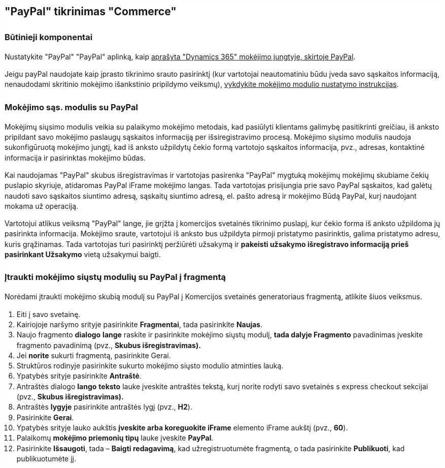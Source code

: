 ## <a name="paypal-checkout-in-commerce"></a>"PayPal" tikrinimas "Commerce"

### <a name="prerequisites"></a>Būtinieji komponentai

Nustatykite "PayPal" "PayPal" aplinką, kaip [aprašyta "Dynamics 365" mokėjimo jungtyje, skirtoje PayPal](../paypal.md).

Jeigu payPal naudojate kaip įprasto tikrinimo srauto pasirinktį (kur vartotojai neautomatiniu būdu įveda savo sąskaitos informaciją, nenaudodami skritinio mokėjimo išankstinio pripildymo veiksmų), [vykdykite mokėjimo modulio nustatymo instrukcijas](../payment-module.md).

### <a name="payment-express-module-with-paypal"></a>Mokėjimo sąs. modulis su PayPal

Mokėjimų siųsimo modulis veikia su palaikymo mokėjimo metodais, kad pasiūlyti klientams galimybę pasitikrinti greičiau, iš anksto pripildant savo mokėjimo paslaugų sąskaitos informaciją per išsiregistravimo procesą. Mokėjimo siųsimo modulis naudoja sukonfigūruotą mokėjimo jungtį, kad iš anksto užpildytų čekio formą vartotojo sąskaitos informacija, pvz., adresas, kontaktinė informacija ir pasirinktas mokėjimo būdas.

Kai naudojamas "PayPal" skubus išregistravimas ir vartotojas pasirenka "PayPal" mygtuką mokėjimų mokėjimų skubiame čekių puslapio skyriuje, atidaromas PayPal iFrame mokėjimo langas. Tada vartotojas prisijungia prie savo PayPal sąskaitos, kad galėtų naudoti savo sąskaitos siuntimo adresą, sąskaitų siuntimo adresą, el. pašto adresą ir mokėjimo Būdą PayPal, kurį naudojant mokama už operaciją.

Vartotojui atlikus veiksmą "PayPal" lange, jie grįžta į komercijos svetainės tikrinimo puslapį, kur čekio forma iš anksto užpildoma jų pasirinkta informacija. Mokėjimo sraute, vartotojui iš anksto bus užpildyta pirmoji pristatymo pasirinktis, galima pristatymo adresu, kuris grąžinamas. Tada vartotojas turi pasirinktį peržiūrėti užsakymą ir **pakeisti užsakymo išregistravo informaciją prieš pasirinkant Užsakymo** vietą užsakymui baigti.

### <a name="add-the-payment-express-module-with-paypal-to-a-fragment"></a>Įtraukti mokėjimo siųstų modulių su PayPal į fragmentą

Norėdami įtraukti mokėjimo skubią modulį su PayPal į Komercijos svetainės generatoriaus fragmentą, atlikite šiuos veiksmus.

1. Eiti į savo svetainę.
1. Kairiojoje naršymo srityje pasirinkite **Fragmentai**, tada pasirinkite **Naujas**.
1. Naujo fragmento **dialogo** **lange** raskite ir pasirinkite mokėjimo siųstų modulį, **tada dalyje Fragmento** pavadinimas įveskite fragmento pavadinimą (pvz., **Skubus išregistravimas).**
1. Jei **norite** sukurti fragmentą, pasirinkite Gerai.
1. Struktūros rodinyje pasirinkite sukurto mokėjimo siųsto modulio atminties lauką.
1. Ypatybės srityje pasirinkite **Antraštė**.
1. Antraštės dialogo **lango** **teksto** lauke įveskite antraštės tekstą, kurį norite rodyti savo svetainės s express checkout sekcijai (pvz., **Skubus išregistravimas).**
1. Antraštės **lygyje** pasirinkite antraštės lygį (pvz., **H2**).
1. Pasirinkite **Gerai**.
1. Ypatybės srityje lauko aukštis **įveskite arba koreguokite iFrame** elemento iFrame aukštį (pvz., **60**).
1. Palaikomų **mokėjimo priemonių tipų** lauke įveskite **PayPal**.
1. Pasirinkite **Išsaugoti**, tada – **Baigti redagavimą**, kad užregistruotumėte fragmentą, o tada pasirinkite **Publikuoti**, kad publikuotumėte jį.
